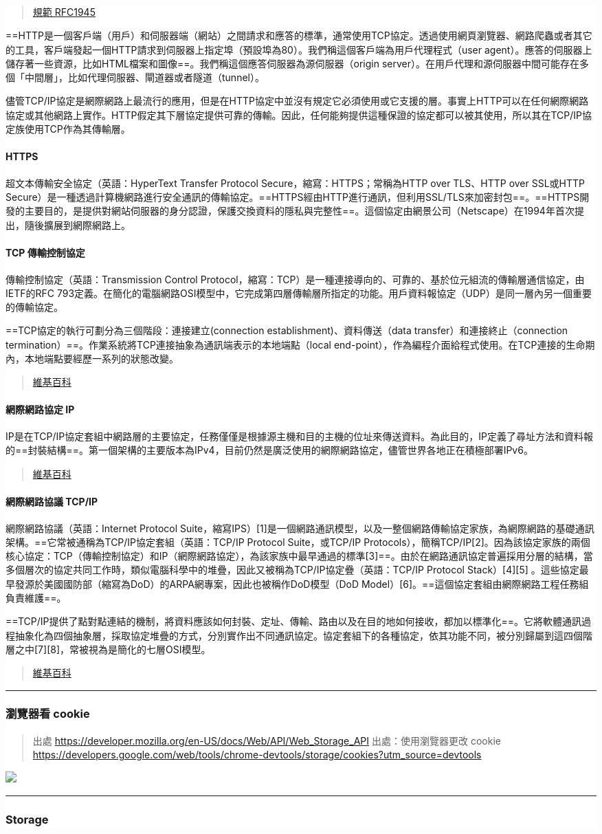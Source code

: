 > [規範 RFC1945](https://tools.ietf.org/html/rfc1945)

==HTTP是一個客戶端（用戶）和伺服器端（網站）之間請求和應答的標準，通常使用TCP協定。透過使用網頁瀏覽器、網路爬蟲或者其它的工具，客戶端發起一個HTTP請求到伺服器上指定埠（預設埠為80）。我們稱這個客戶端為用戶代理程式（user agent）。應答的伺服器上儲存著一些資源，比如HTML檔案和圖像==。我們稱這個應答伺服器為源伺服器（origin server）。在用戶代理和源伺服器中間可能存在多個「中間層」，比如代理伺服器、閘道器或者隧道（tunnel）。

儘管TCP/IP協定是網際網路上最流行的應用，但是在HTTP協定中並沒有規定它必須使用或它支援的層。事實上HTTP可以在任何網際網路協定或其他網路上實作。HTTP假定其下層協定提供可靠的傳輸。因此，任何能夠提供這種保證的協定都可以被其使用，所以其在TCP/IP協定族使用TCP作為其傳輸層。

#### HTTPS

超文本傳輸安全協定（英語：HyperText Transfer Protocol Secure，縮寫：HTTPS；常稱為HTTP over TLS、HTTP over SSL或HTTP Secure）是一種透過計算機網路進行安全通訊的傳輸協定。==HTTPS經由HTTP進行通訊，但利用SSL/TLS來加密封包==。==HTTPS開發的主要目的，是提供對網站伺服器的身分認證，保護交換資料的隱私與完整性==。這個協定由網景公司（Netscape）在1994年首次提出，隨後擴展到網際網路上。

#### TCP 傳輸控制協定

傳輸控制協定（英語：Transmission Control Protocol，縮寫：TCP）是一種連接導向的、可靠的、基於位元組流的傳輸層通信協定，由IETF的RFC 793定義。在簡化的電腦網路OSI模型中，它完成第四層傳輸層所指定的功能。用戶資料報協定（UDP）是同一層內另一個重要的傳輸協定。

==TCP協定的執行可劃分為三個階段：連接建立(connection establishment)、資料傳送（data transfer）和連接終止（connection termination）==。作業系統將TCP連接抽象為通訊端表示的本地端點（local end-point），作為編程介面給程式使用。在TCP連接的生命期內，本地端點要經歷一系列的狀態改變。

> [維基百科](https://zh.wikipedia.org/wiki/%E4%BC%A0%E8%BE%93%E6%8E%A7%E5%88%B6%E5%8D%8F%E8%AE%AE)

#### 網際網路協定 IP

IP是在TCP/IP協定套組中網路層的主要協定，任務僅僅是根據源主機和目的主機的位址來傳送資料。為此目的，IP定義了尋址方法和資料報的==封裝結構==。第一個架構的主要版本為IPv4，目前仍然是廣泛使用的網際網路協定，儘管世界各地正在積極部署IPv6。

> [維基百科](https://zh.wikipedia.org/wiki/%E7%BD%91%E9%99%85%E5%8D%8F%E8%AE%AE)

#### 網際網路協議 TCP/IP

網際網路協議（英語：Internet Protocol Suite，縮寫IPS）[1]是一個網路通訊模型，以及一整個網路傳輸協定家族，為網際網路的基礎通訊架構。==它常被通稱為TCP/IP協定套組（英語：TCP/IP Protocol Suite，或TCP/IP Protocols），簡稱TCP/IP[2]。因為該協定家族的兩個核心協定：TCP（傳輸控制協定）和IP（網際網路協定），為該家族中最早通過的標準[3]==。由於在網路通訊協定普遍採用分層的結構，當多個層次的協定共同工作時，類似電腦科學中的堆疊，因此又被稱為TCP/IP協定疊（英語：TCP/IP Protocol Stack）[4][5] 。這些協定最早發源於美國國防部（縮寫為DoD）的ARPA網專案，因此也被稱作DoD模型（DoD Model）[6]。==這個協定套組由網際網路工程任務組負責維護==。

==TCP/IP提供了點對點連結的機制，將資料應該如何封裝、定址、傳輸、路由以及在目的地如何接收，都加以標準化==。它將軟體通訊過程抽象化為四個抽象層，採取協定堆疊的方式，分別實作出不同通訊協定。協定套組下的各種協定，依其功能不同，被分別歸屬到這四個階層之中[7][8]，常被視為是簡化的七層OSI模型。

>[維基百科](https://zh.wikipedia.org/wiki/TCP/IP%E5%8D%8F%E8%AE%AE%E6%97%8F)

---
### 瀏覽器看 cookie

> 出處 https://developer.mozilla.org/en-US/docs/Web/API/Web_Storage_API
出處：使用瀏覽器更改 cookie https://developers.google.com/web/tools/chrome-devtools/storage/cookies?utm_source=devtools

![](https://i.imgur.com/iRLc8rY.png)


---

### Storage
